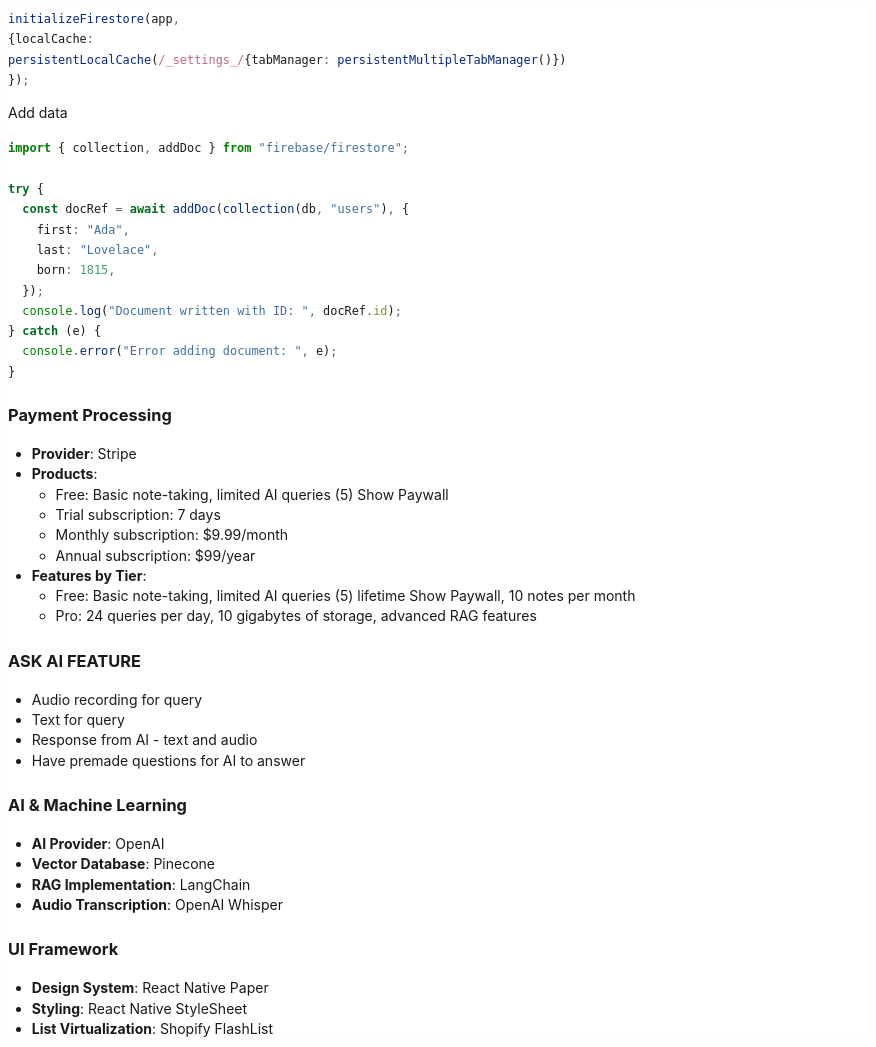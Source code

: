 ```typescript
initializeFirestore(app,
{localCache:
persistentLocalCache(/_settings_/{tabManager: persistentMultipleTabManager()})
});
```

Add data

```typescript
import { collection, addDoc } from "firebase/firestore";

try {
  const docRef = await addDoc(collection(db, "users"), {
    first: "Ada",
    last: "Lovelace",
    born: 1815,
  });
  console.log("Document written with ID: ", docRef.id);
} catch (e) {
  console.error("Error adding document: ", e);
}
```

### Payment Processing

- **Provider**: Stripe
- **Products**:
  - Free: Basic note-taking, limited AI queries (5) Show Paywall
  - Trial subscription: 7 days
  - Monthly subscription: $9.99/month
  - Annual subscription: $99/year
- **Features by Tier**:
  - Free: Basic note-taking, limited AI queries (5) lifetime Show Paywall, 10 notes per month
  - Pro: 24 queries per day, 10 gigabytes of storage, advanced RAG features

### ASK AI FEATURE

- Audio recording for query
- Text for query
- Response from AI - text and audio
- Have premade questions for AI to answer

### AI & Machine Learning

- **AI Provider**: OpenAI
- **Vector Database**: Pinecone
- **RAG Implementation**: LangChain
- **Audio Transcription**: OpenAI Whisper

### UI Framework

- **Design System**: React Native Paper
- **Styling**: React Native StyleSheet
- **List Virtualization**: Shopify FlashList
